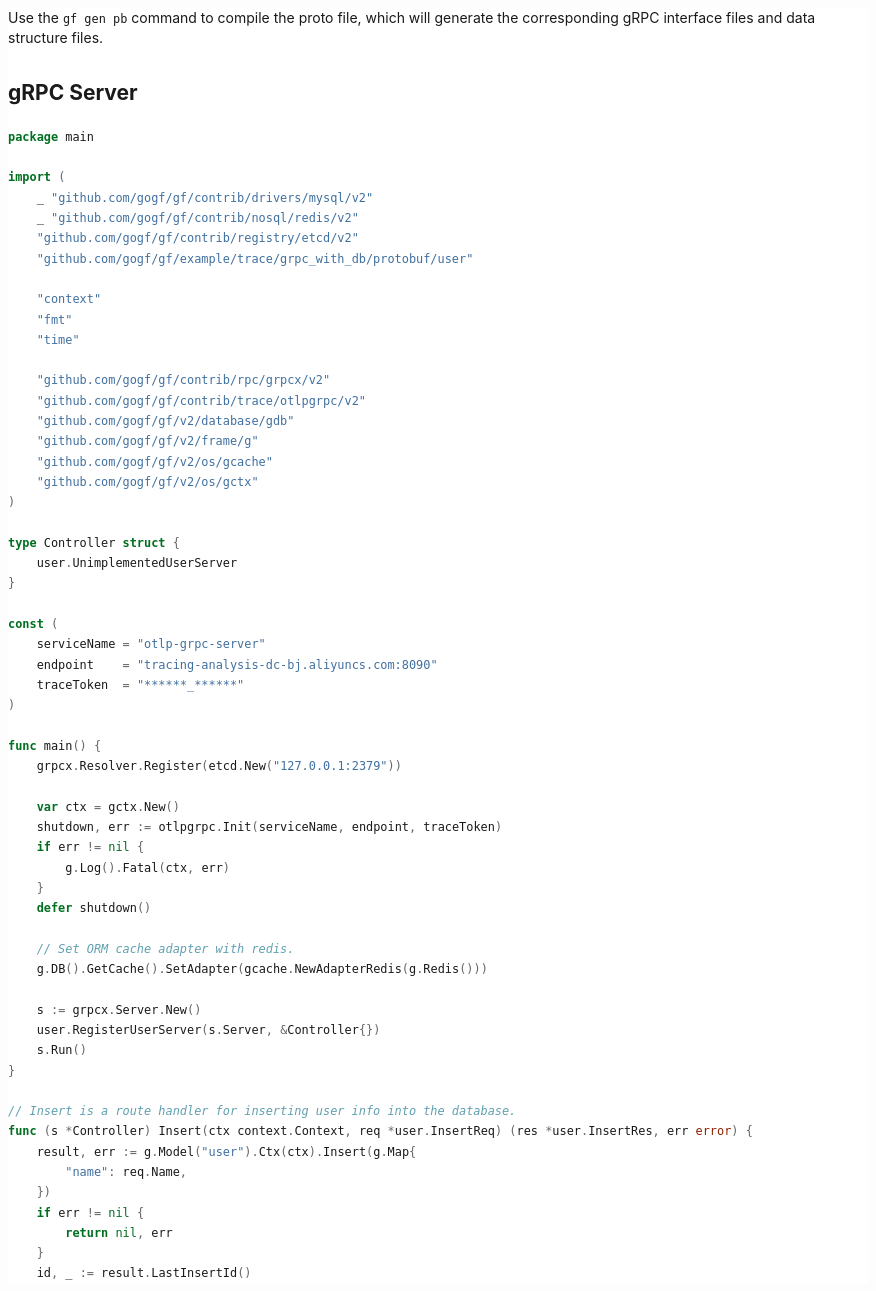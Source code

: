 Use the `gf gen pb` command to compile the proto file, which will generate the corresponding gRPC interface files and data structure files.

## gRPC Server

```go
package main

import (
    _ "github.com/gogf/gf/contrib/drivers/mysql/v2"
    _ "github.com/gogf/gf/contrib/nosql/redis/v2"
    "github.com/gogf/gf/contrib/registry/etcd/v2"
    "github.com/gogf/gf/example/trace/grpc_with_db/protobuf/user"

    "context"
    "fmt"
    "time"

    "github.com/gogf/gf/contrib/rpc/grpcx/v2"
    "github.com/gogf/gf/contrib/trace/otlpgrpc/v2"
    "github.com/gogf/gf/v2/database/gdb"
    "github.com/gogf/gf/v2/frame/g"
    "github.com/gogf/gf/v2/os/gcache"
    "github.com/gogf/gf/v2/os/gctx"
)

type Controller struct {
    user.UnimplementedUserServer
}

const (
    serviceName = "otlp-grpc-server"
    endpoint    = "tracing-analysis-dc-bj.aliyuncs.com:8090"
    traceToken  = "******_******"
)

func main() {
    grpcx.Resolver.Register(etcd.New("127.0.0.1:2379"))

    var ctx = gctx.New()
    shutdown, err := otlpgrpc.Init(serviceName, endpoint, traceToken)
    if err != nil {
        g.Log().Fatal(ctx, err)
    }
    defer shutdown()

    // Set ORM cache adapter with redis.
    g.DB().GetCache().SetAdapter(gcache.NewAdapterRedis(g.Redis()))

    s := grpcx.Server.New()
    user.RegisterUserServer(s.Server, &Controller{})
    s.Run()
}

// Insert is a route handler for inserting user info into the database.
func (s *Controller) Insert(ctx context.Context, req *user.InsertReq) (res *user.InsertRes, err error) {
    result, err := g.Model("user").Ctx(ctx).Insert(g.Map{
        "name": req.Name,
    })
    if err != nil {
        return nil, err
    }
    id, _ := result.LastInsertId()
```